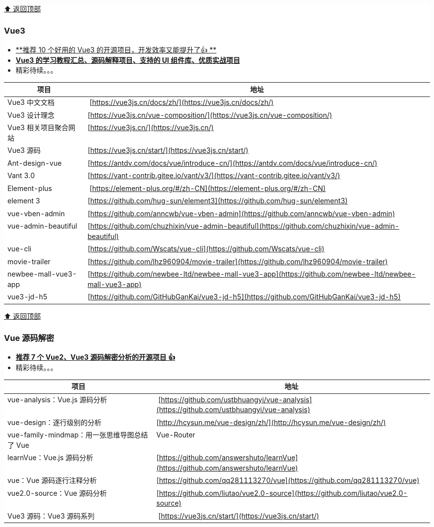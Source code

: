 [⬆️ 返回顶部](#目录)


### Vue3


- [**推荐 10 个好用的 Vue3 的开源项目，开发效率又能提升了👍 **](https://github.com/FrontEndGitHub/FrontEndGitHub/issues/57)
- [**Vue3 的学习教程汇总、源码解释项目、支持的 UI 组件库、优质实战项目**](https://github.com/biaochenxuying/FrontEndGitHub/issues/18)
- 精彩待续。。。


| 项目 | 地址 |
| --- | --- |
| Vue3 中文文档 | [https://vue3js.cn/docs/zh/](https://vue3js.cn/docs/zh/) |
| Vue3 设计理念 | [https://vue3js.cn/vue-composition/](https://vue3js.cn/vue-composition/) |
| Vue3 相关项目聚合网站 | [https://vue3js.cn/](https://vue3js.cn/) |
| Vue3 源码 | [https://vue3js.cn/start/](https://vue3js.cn/start/) |
| Ant-design-vue | [https://antdv.com/docs/vue/introduce-cn/](https://antdv.com/docs/vue/introduce-cn/) |
| Vant 3.0 | [https://vant-contrib.gitee.io/vant/v3/](https://vant-contrib.gitee.io/vant/v3/) |
| Element-plus | [https://element-plus.org/#/zh-CN](https://element-plus.org/#/zh-CN) |
| element 3 | [https://github.com/hug-sun/element3](https://github.com/hug-sun/element3) |
| vue-vben-admin | [https://github.com/anncwb/vue-vben-admin](https://github.com/anncwb/vue-vben-admin) |
| vue-admin-beautiful | [https://github.com/chuzhixin/vue-admin-beautiful](https://github.com/chuzhixin/vue-admin-beautiful) |
| vue-cli  | [https://github.com/Wscats/vue-cli](https://github.com/Wscats/vue-cli) |
| movie-trailer  | [https://github.com/lhz960904/movie-trailer](https://github.com/lhz960904/movie-trailer) |
| newbee-mall-vue3-app  | [https://github.com/newbee-ltd/newbee-mall-vue3-app](https://github.com/newbee-ltd/newbee-mall-vue3-app) |
| vue3-jd-h5  | [https://github.com/GitHubGanKai/vue3-jd-h5](https://github.com/GitHubGanKai/vue3-jd-h5) |


[⬆️ 返回顶部](#目录)

### Vue 源码解密


- [**推荐 7 个 Vue2、Vue3 源码解密分析的开源项目 👍**](https://github.com/FrontEndGitHub/FrontEndGitHub/issues/35)
- 精彩待续。。。


| 项目 | 地址 |
| --- | --- |
| vue-analysis：Vue.js 源码分析 | [https://github.com/ustbhuangyi/vue-analysis](https://github.com/ustbhuangyi/vue-analysis) |
| vue-design：逐行级别的分析 | [http://hcysun.me/vue-design/zh/](http://hcysun.me/vue-design/zh/) |
| vue-family-mindmap：用一张思维导图总结了 Vue | Vue-Router | Vuex 源码与架构要点 | [https://github.com/biaochenxuying/vue-family-mindmap](https://github.com/biaochenxuying/vue-family-mindmap) |
| learnVue：Vue.js 源码分析 | [https://github.com/answershuto/learnVue](https://github.com/answershuto/learnVue) |
| vue：Vue 源码逐行注释分析 | [https://github.com/qq281113270/vue](https://github.com/qq281113270/vue) |
| vue2.0-source：Vue 源码分析 | [https://github.com/liutao/vue2.0-source](https://github.com/liutao/vue2.0-source) |
| Vue3 源码：Vue3 源码系列 | [https://vue3js.cn/start/](https://vue3js.cn/start/) |
